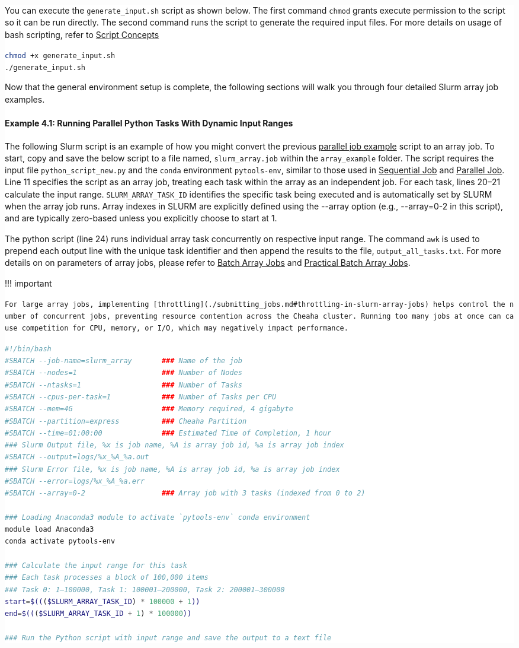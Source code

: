 You can execute the `generate_input.sh` script as shown below. The first command `chmod` grants execute permission to the script so it can be run directly. The second command runs the script to generate the required input files. For more details on usage of bash scripting, refer to [Script Concepts](../../workflow_solutions/shell.md/#script-concepts)

```bash
chmod +x generate_input.sh
./generate_input.sh
```

Now that the general environment setup is complete, the following sections will walk you through four detailed Slurm array job examples.

#### Example 4.1: Running Parallel Python Tasks With Dynamic Input Ranges

The following Slurm script is an example of how you might convert the previous [parallel job example](#example-3-parallel-jobs) script to an array job. To start, copy and save the below script to a file named, `slurm_array.job` within the `array_example` folder. The script requires the input file `python_script_new.py` and the `conda` environment `pytools-env`, similar to those used in [Sequential Job](../slurm/slurm_tutorial.md#example-2-sequential-job) and [Parallel Job](../slurm/slurm_tutorial.md#example-3-parallel-jobs). Line 11 specifies the script as an array job, treating each task within the array as an independent job. For each task, lines 20–21 calculate the input range. `SLURM_ARRAY_TASK_ID` identifies the specific task being executed and is automatically set by SLURM when the array job runs. Array indexes in SLURM are explicitly defined using the --array option (e.g., --array=0-2 in this script), and are typically zero-based unless you explicitly choose to start at 1.

The python script (line 24) runs individual array task concurrently on respective input range. The command `awk` is used to prepend each output line with the unique task identifier and then append the results to the file, `output_all_tasks.txt`. For more details on on parameters of array jobs, please refer to [Batch Array Jobs](../slurm/submitting_jobs.md#batch-array-jobs-with-known-indices) and [Practical Batch Array Jobs](../slurm/practical_sbatch.md#).


!!! important

    For large array jobs, implementing [throttling](./submitting_jobs.md#throttling-in-slurm-array-jobs) helps control the number of concurrent jobs, preventing resource contention across the Cheaha cluster. Running too many jobs at once can cause competition for CPU, memory, or I/O, which may negatively impact performance.


```bash linenums="1"
#!/bin/bash
#SBATCH --job-name=slurm_array       ### Name of the job
#SBATCH --nodes=1                    ### Number of Nodes
#SBATCH --ntasks=1                   ### Number of Tasks
#SBATCH --cpus-per-task=1            ### Number of Tasks per CPU
#SBATCH --mem=4G                     ### Memory required, 4 gigabyte
#SBATCH --partition=express          ### Cheaha Partition
#SBATCH --time=01:00:00              ### Estimated Time of Completion, 1 hour
### Slurm Output file, %x is job name, %A is array job id, %a is array job index
#SBATCH --output=logs/%x_%A_%a.out
### Slurm Error file, %x is job name, %A is array job id, %a is array job index
#SBATCH --error=logs/%x_%A_%a.err
#SBATCH --array=0-2                  ### Array job with 3 tasks (indexed from 0 to 2)

### Loading Anaconda3 module to activate `pytools-env` conda environment
module load Anaconda3
conda activate pytools-env

### Calculate the input range for this task
### Each task processes a block of 100,000 items
### Task 0: 1–100000, Task 1: 100001–200000, Task 2: 200001–300000
start=$((($SLURM_ARRAY_TASK_ID) * 100000 + 1))
end=$((($SLURM_ARRAY_TASK_ID + 1) * 100000))

### Run the Python script with input range and save the output to a text file
```